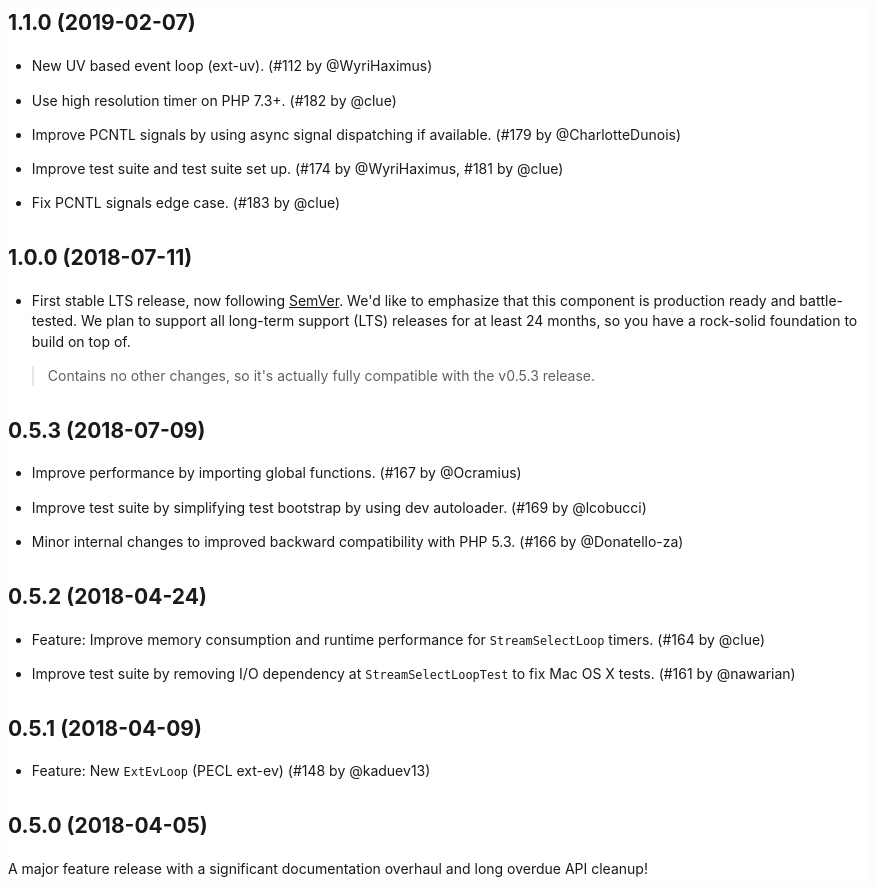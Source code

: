## 1.1.0 (2019-02-07)

*   New UV based event loop (ext-uv).
    (#112 by @WyriHaximus)

*   Use high resolution timer on PHP 7.3+. 
    (#182 by @clue)

*   Improve PCNTL signals by using async signal dispatching if available. 
    (#179 by @CharlotteDunois)

*   Improve test suite and test suite set up.
    (#174 by @WyriHaximus, #181 by @clue)

*   Fix PCNTL signals edge case. 
    (#183 by @clue)

## 1.0.0 (2018-07-11)

*   First stable LTS release, now following [SemVer](https://semver.org/).
    We'd like to emphasize that this component is production ready and battle-tested.
    We plan to support all long-term support (LTS) releases for at least 24 months,
    so you have a rock-solid foundation to build on top of.

>   Contains no other changes, so it's actually fully compatible with the v0.5.3 release.

## 0.5.3 (2018-07-09)

*   Improve performance by importing global functions.
    (#167 by @Ocramius)

*   Improve test suite by simplifying test bootstrap by using dev autoloader.
    (#169 by @lcobucci)

*   Minor internal changes to improved backward compatibility with PHP 5.3.
    (#166 by @Donatello-za)

## 0.5.2 (2018-04-24)

*   Feature: Improve memory consumption and runtime performance for `StreamSelectLoop` timers.
    (#164 by @clue)

*   Improve test suite by removing I/O dependency at `StreamSelectLoopTest` to fix Mac OS X tests.
    (#161 by @nawarian)

## 0.5.1 (2018-04-09)

*   Feature: New `ExtEvLoop` (PECL ext-ev)  (#148 by @kaduev13)

## 0.5.0 (2018-04-05)

A major feature release with a significant documentation overhaul and long overdue API cleanup!
